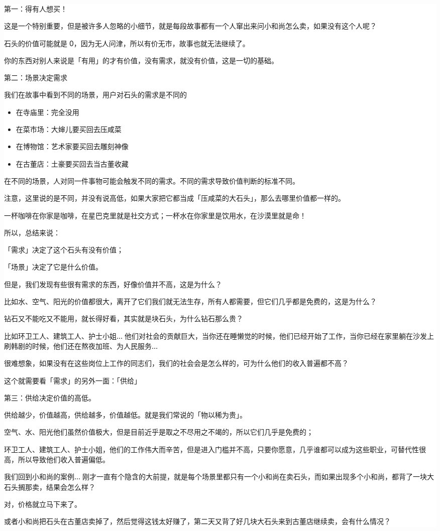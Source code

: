 第一：得有人想买！

这是一个特别重要，但是被许多人忽略的小细节，就是每段故事都有一个人窜出来问小和尚怎么卖，如果没有这个人呢？

石头的价值可能就是 0，因为无人问津，所以有价无市，故事也就无法继续了。

你的东西对别人来说是「有用」的才有价值，没有需求，就没有价值，这是一切的基础。



第二：场景决定需求

我们在故事中看到不同的场景，用户对石头的需求是不同的

- 在寺庙里：完全没用

- 在菜市场：大婶儿要买回去压咸菜

- 在博物馆：艺术家要买回去雕刻神像

- 在古董店：土豪要买回去当古董收藏

在不同的场景，人对同一件事物可能会触发不同的需求。不同的需求导致价值判断的标准不同。

注意，这里说的是不同，并没有说高低，如果大家把它都当成「压咸菜的大石头」，那么去哪里价值都一样的。

一杯咖啡在你家是咖啡，在星巴克里就是社交方式；一杯水在你家里是饮用水，在沙漠里就是命！



所以，总结来说：

「需求」决定了这个石头有没有价值；

「场景」决定了它是什么价值。



但是，我们发现有些很有需求的东西，好像价值并不高，这是为什么？

比如水、空气、阳光的价值都很大，离开了它们我们就无法生存，所有人都需要，但它们几乎都是免费的，这是为什么？

钻石又不能吃又不能用，就长得好看，其实就是块石头，为什么钻石那么贵？

比如环卫工人、建筑工人、护士小姐… 他们对社会的贡献巨大，当你还在睡懒觉的时候，他们已经开始了工作，当你已经在家里躺在沙发上刷韩剧的时候，他们还在熬夜加班、为人民服务…

很难想象，如果没有在这些岗位上工作的同志们，我们的社会会是怎么样的，可为什么他们的收入普遍都不高？

这个就需要看「需求」的另外一面：「供给」



第三：供给决定价值的高低。

供给越少，价值越高，供给越多，价值越低。就是我们常说的「物以稀为贵」。

空气、水、阳光他们虽然价值极大，但是目前近乎是取之不尽用之不竭的，所以它们几乎是免费的；

环卫工人、建筑工人、护士小姐，他们的工作伟大而辛苦，但是进入门槛并不高，只要你愿意，几乎谁都可以成为这些职业，可替代性很高，所以导致他们收入普遍偏低。



我们回到小和尚的案例...
刚才一直有个隐含的大前提，就是每个场景里都只有一个小和尚在卖石头，而如果出现多个小和尚，都背了一块大石头搁那卖，结果会怎么样？

对，价格就立马下来了。

或者小和尚把石头在古董店卖掉了，然后觉得这钱太好赚了，第二天又背了好几块大石头来到古董店继续卖，会有什么情况？
